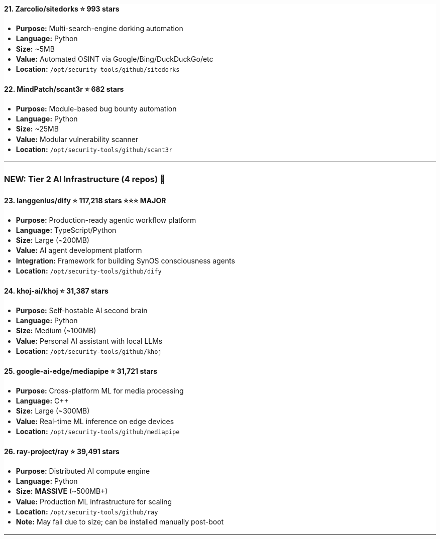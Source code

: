 #### 21. **Zarcolio/sitedorks** ⭐ 993 stars

-   **Purpose:** Multi-search-engine dorking automation
-   **Language:** Python
-   **Size:** ~5MB
-   **Value:** Automated OSINT via Google/Bing/DuckDuckGo/etc
-   **Location:** `/opt/security-tools/github/sitedorks`

#### 22. **MindPatch/scant3r** ⭐ 682 stars

-   **Purpose:** Module-based bug bounty automation
-   **Language:** Python
-   **Size:** ~25MB
-   **Value:** Modular vulnerability scanner
-   **Location:** `/opt/security-tools/github/scant3r`

---

### **NEW: Tier 2 AI Infrastructure (4 repos) 🧠**

#### 23. **langgenius/dify** ⭐ 117,218 stars ⭐⭐⭐ **MAJOR**

-   **Purpose:** Production-ready agentic workflow platform
-   **Language:** TypeScript/Python
-   **Size:** Large (~200MB)
-   **Value:** AI agent development platform
-   **Integration:** Framework for building SynOS consciousness agents
-   **Location:** `/opt/security-tools/github/dify`

#### 24. **khoj-ai/khoj** ⭐ 31,387 stars

-   **Purpose:** Self-hostable AI second brain
-   **Language:** Python
-   **Size:** Medium (~100MB)
-   **Value:** Personal AI assistant with local LLMs
-   **Location:** `/opt/security-tools/github/khoj`

#### 25. **google-ai-edge/mediapipe** ⭐ 31,721 stars

-   **Purpose:** Cross-platform ML for media processing
-   **Language:** C++
-   **Size:** Large (~300MB)
-   **Value:** Real-time ML inference on edge devices
-   **Location:** `/opt/security-tools/github/mediapipe`

#### 26. **ray-project/ray** ⭐ 39,491 stars

-   **Purpose:** Distributed AI compute engine
-   **Language:** Python
-   **Size:** **MASSIVE** (~500MB+)
-   **Value:** Production ML infrastructure for scaling
-   **Location:** `/opt/security-tools/github/ray`
-   **Note:** May fail due to size; can be installed manually post-boot

---
